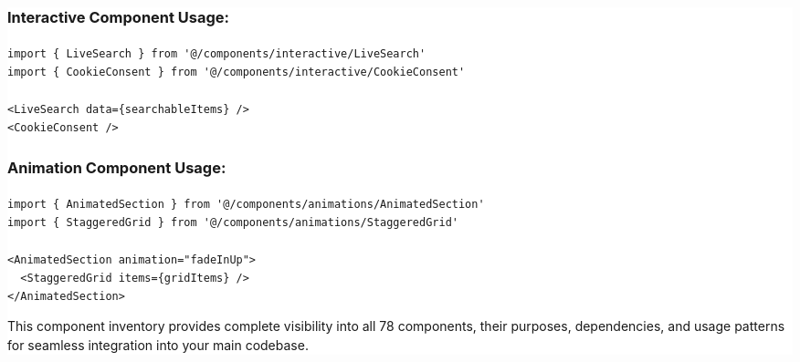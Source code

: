 ### Interactive Component Usage:
```tsx
import { LiveSearch } from '@/components/interactive/LiveSearch'
import { CookieConsent } from '@/components/interactive/CookieConsent'

<LiveSearch data={searchableItems} />
<CookieConsent />
```

### Animation Component Usage:
```tsx
import { AnimatedSection } from '@/components/animations/AnimatedSection'
import { StaggeredGrid } from '@/components/animations/StaggeredGrid'

<AnimatedSection animation="fadeInUp">
  <StaggeredGrid items={gridItems} />
</AnimatedSection>
```

This component inventory provides complete visibility into all 78 components, their purposes, dependencies, and usage patterns for seamless integration into your main codebase.
